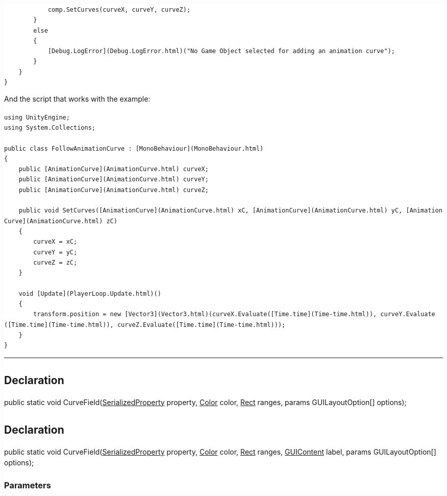                 comp.SetCurves(curveX, curveY, curveZ);
            }
            else
            {
                [Debug.LogError](Debug.LogError.html)("No Game Object selected for adding an animation curve");
            }
        }
    }
    

And the script that works with the example:

    
    
    using UnityEngine;
    using System.Collections;  
      
    public class FollowAnimationCurve : [MonoBehaviour](MonoBehaviour.html)
    {
        public [AnimationCurve](AnimationCurve.html) curveX;
        public [AnimationCurve](AnimationCurve.html) curveY;
        public [AnimationCurve](AnimationCurve.html) curveZ;  
      
        public void SetCurves([AnimationCurve](AnimationCurve.html) xC, [AnimationCurve](AnimationCurve.html) yC, [AnimationCurve](AnimationCurve.html) zC)
        {
            curveX = xC;
            curveY = yC;
            curveZ = zC;
        }  
      
        void [Update](PlayerLoop.Update.html)()
        {
            transform.position = new [Vector3](Vector3.html)(curveX.Evaluate([Time.time](Time-time.html)), curveY.Evaluate([Time.time](Time-time.html)), curveZ.Evaluate([Time.time](Time-time.html)));
        }
    }
    

* * *

## Declaration

public static void CurveField([SerializedProperty](SerializedProperty.html)
property, [Color](Color.html) color, [Rect](Rect.html) ranges, params
GUILayoutOption[] options);

## Declaration

public static void CurveField([SerializedProperty](SerializedProperty.html)
property, [Color](Color.html) color, [Rect](Rect.html) ranges,
[GUIContent](GUIContent.html) label, params GUILayoutOption[] options);

### Parameters
